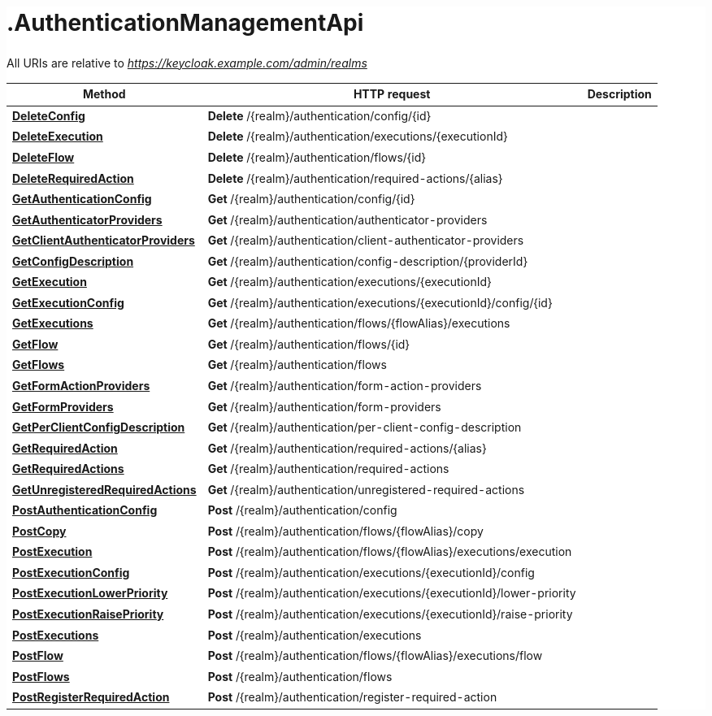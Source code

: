 # .AuthenticationManagementApi

All URIs are relative to *https://keycloak.example.com/admin/realms*

Method | HTTP request | Description
------------- | ------------- | -------------
[**DeleteConfig**](AuthenticationManagementApi.md#deleteconfig) | **Delete** /{realm}/authentication/config/{id} | 
[**DeleteExecution**](AuthenticationManagementApi.md#deleteexecution) | **Delete** /{realm}/authentication/executions/{executionId} | 
[**DeleteFlow**](AuthenticationManagementApi.md#deleteflow) | **Delete** /{realm}/authentication/flows/{id} | 
[**DeleteRequiredAction**](AuthenticationManagementApi.md#deleterequiredaction) | **Delete** /{realm}/authentication/required-actions/{alias} | 
[**GetAuthenticationConfig**](AuthenticationManagementApi.md#getauthenticationconfig) | **Get** /{realm}/authentication/config/{id} | 
[**GetAuthenticatorProviders**](AuthenticationManagementApi.md#getauthenticatorproviders) | **Get** /{realm}/authentication/authenticator-providers | 
[**GetClientAuthenticatorProviders**](AuthenticationManagementApi.md#getclientauthenticatorproviders) | **Get** /{realm}/authentication/client-authenticator-providers | 
[**GetConfigDescription**](AuthenticationManagementApi.md#getconfigdescription) | **Get** /{realm}/authentication/config-description/{providerId} | 
[**GetExecution**](AuthenticationManagementApi.md#getexecution) | **Get** /{realm}/authentication/executions/{executionId} | 
[**GetExecutionConfig**](AuthenticationManagementApi.md#getexecutionconfig) | **Get** /{realm}/authentication/executions/{executionId}/config/{id} | 
[**GetExecutions**](AuthenticationManagementApi.md#getexecutions) | **Get** /{realm}/authentication/flows/{flowAlias}/executions | 
[**GetFlow**](AuthenticationManagementApi.md#getflow) | **Get** /{realm}/authentication/flows/{id} | 
[**GetFlows**](AuthenticationManagementApi.md#getflows) | **Get** /{realm}/authentication/flows | 
[**GetFormActionProviders**](AuthenticationManagementApi.md#getformactionproviders) | **Get** /{realm}/authentication/form-action-providers | 
[**GetFormProviders**](AuthenticationManagementApi.md#getformproviders) | **Get** /{realm}/authentication/form-providers | 
[**GetPerClientConfigDescription**](AuthenticationManagementApi.md#getperclientconfigdescription) | **Get** /{realm}/authentication/per-client-config-description | 
[**GetRequiredAction**](AuthenticationManagementApi.md#getrequiredaction) | **Get** /{realm}/authentication/required-actions/{alias} | 
[**GetRequiredActions**](AuthenticationManagementApi.md#getrequiredactions) | **Get** /{realm}/authentication/required-actions | 
[**GetUnregisteredRequiredActions**](AuthenticationManagementApi.md#getunregisteredrequiredactions) | **Get** /{realm}/authentication/unregistered-required-actions | 
[**PostAuthenticationConfig**](AuthenticationManagementApi.md#postauthenticationconfig) | **Post** /{realm}/authentication/config | 
[**PostCopy**](AuthenticationManagementApi.md#postcopy) | **Post** /{realm}/authentication/flows/{flowAlias}/copy | 
[**PostExecution**](AuthenticationManagementApi.md#postexecution) | **Post** /{realm}/authentication/flows/{flowAlias}/executions/execution | 
[**PostExecutionConfig**](AuthenticationManagementApi.md#postexecutionconfig) | **Post** /{realm}/authentication/executions/{executionId}/config | 
[**PostExecutionLowerPriority**](AuthenticationManagementApi.md#postexecutionlowerpriority) | **Post** /{realm}/authentication/executions/{executionId}/lower-priority | 
[**PostExecutionRaisePriority**](AuthenticationManagementApi.md#postexecutionraisepriority) | **Post** /{realm}/authentication/executions/{executionId}/raise-priority | 
[**PostExecutions**](AuthenticationManagementApi.md#postexecutions) | **Post** /{realm}/authentication/executions | 
[**PostFlow**](AuthenticationManagementApi.md#postflow) | **Post** /{realm}/authentication/flows/{flowAlias}/executions/flow | 
[**PostFlows**](AuthenticationManagementApi.md#postflows) | **Post** /{realm}/authentication/flows | 
[**PostRegisterRequiredAction**](AuthenticationManagementApi.md#postregisterrequiredaction) | **Post** /{realm}/authentication/register-required-action | 